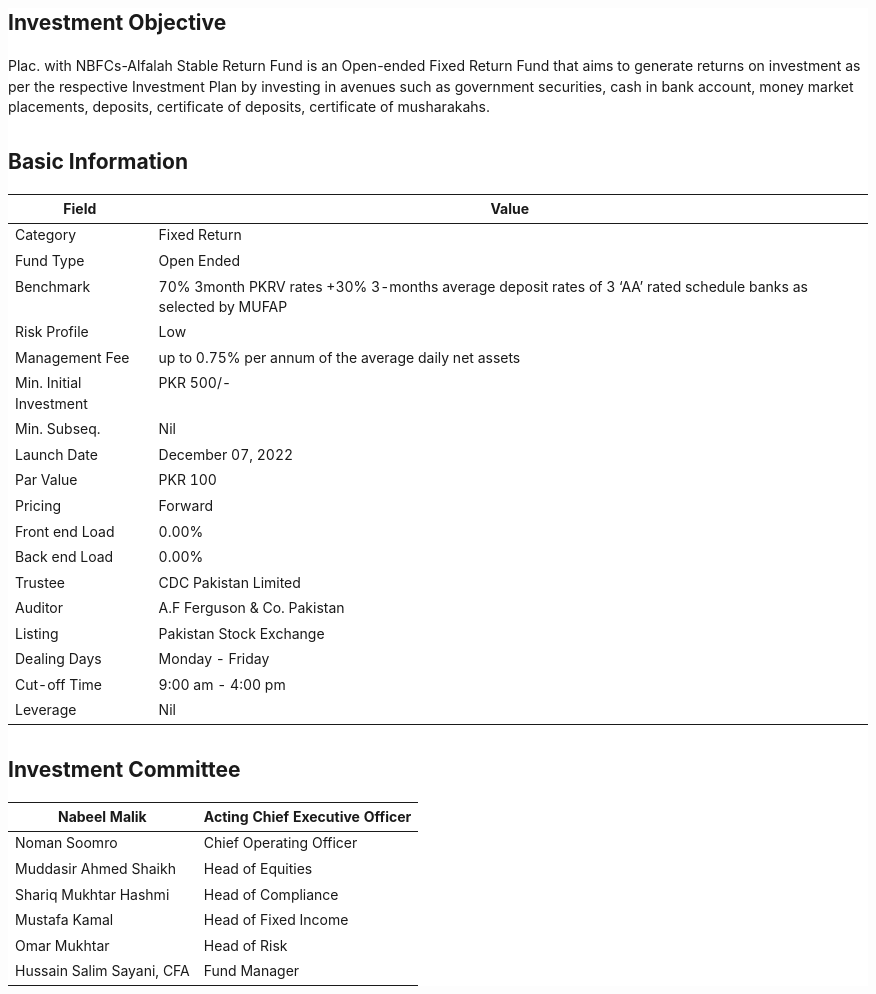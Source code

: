 ## Investment Objective

Plac. with NBFCs-Alfalah Stable Return Fund is an Open-ended Fixed Return Fund that aims to generate returns on investment as per the respective Investment Plan by investing in avenues such as government securities, cash in bank account, money market placements, deposits, certificate of deposits, certificate of musharakahs.

## Basic Information

| Field                   | Value                                                                                                         |
| ----------------------- | ------------------------------------------------------------------------------------------------------------- |
| Category                | Fixed Return                                                                                                  |
| Fund Type               | Open Ended                                                                                                    |
| Benchmark               | 70% 3month PKRV rates +30% 3-months average deposit rates of 3 ‘AA’ rated schedule banks as selected by MUFAP |
| Risk Profile            | Low                                                                                                           |
| Management Fee          | up to 0.75% per annum of the average daily net assets                                                         |
| Min. Initial Investment | PKR 500/-                                                                                                     |
| Min. Subseq.            | Nil                                                                                                           |
| Launch Date             | December 07, 2022                                                                                             |
| Par Value               | PKR 100                                                                                                       |
| Pricing                 | Forward                                                                                                       |
| Front end Load          | 0.00%                                                                                                         |
| Back end Load           | 0.00%                                                                                                         |
| Trustee                 | CDC Pakistan Limited                                                                                          |
| Auditor                 | A.F Ferguson & Co. Pakistan                                                                                   |
| Listing                 | Pakistan Stock Exchange                                                                                       |
| Dealing Days            | Monday - Friday                                                                                               |
| Cut-off Time            | 9:00 am - 4:00 pm                                                                                             |
| Leverage                | Nil                                                                                                           |

## Investment Committee

| Nabeel Malik              | Acting Chief Executive Officer |
| ------------------------- | ------------------------------ |
| Noman Soomro              | Chief Operating Officer        |
| Muddasir Ahmed Shaikh     | Head of Equities               |
| Shariq Mukhtar Hashmi     | Head of Compliance             |
| Mustafa Kamal             | Head of Fixed Income           |
| Omar Mukhtar              | Head of Risk                   |
| Hussain Salim Sayani, CFA | Fund Manager                   |
